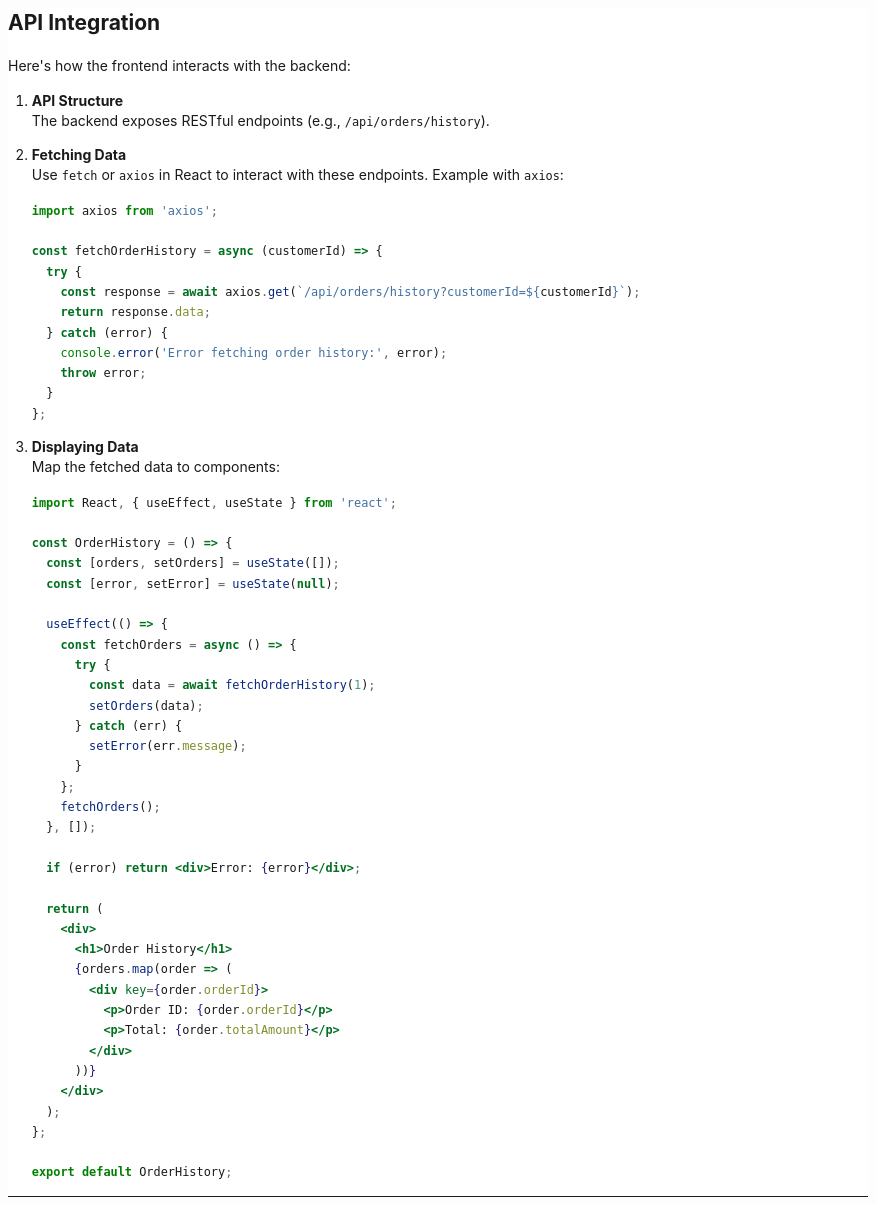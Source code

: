 ## API Integration

Here's how the frontend interacts with the backend:

1. **API Structure**  
   The backend exposes RESTful endpoints (e.g., `/api/orders/history`).

2. **Fetching Data**  
   Use `fetch` or `axios` in React to interact with these endpoints. Example with `axios`:
   ```javascript
   import axios from 'axios';

   const fetchOrderHistory = async (customerId) => {
     try {
       const response = await axios.get(`/api/orders/history?customerId=${customerId}`);
       return response.data;
     } catch (error) {
       console.error('Error fetching order history:', error);
       throw error;
     }
   };
   ```

3. **Displaying Data**  
   Map the fetched data to components:
   ```jsx
   import React, { useEffect, useState } from 'react';

   const OrderHistory = () => {
     const [orders, setOrders] = useState([]);
     const [error, setError] = useState(null);

     useEffect(() => {
       const fetchOrders = async () => {
         try {
           const data = await fetchOrderHistory(1);
           setOrders(data);
         } catch (err) {
           setError(err.message);
         }
       };
       fetchOrders();
     }, []);

     if (error) return <div>Error: {error}</div>;

     return (
       <div>
         <h1>Order History</h1>
         {orders.map(order => (
           <div key={order.orderId}>
             <p>Order ID: {order.orderId}</p>
             <p>Total: {order.totalAmount}</p>
           </div>
         ))}
       </div>
     );
   };

   export default OrderHistory;
   ```

---